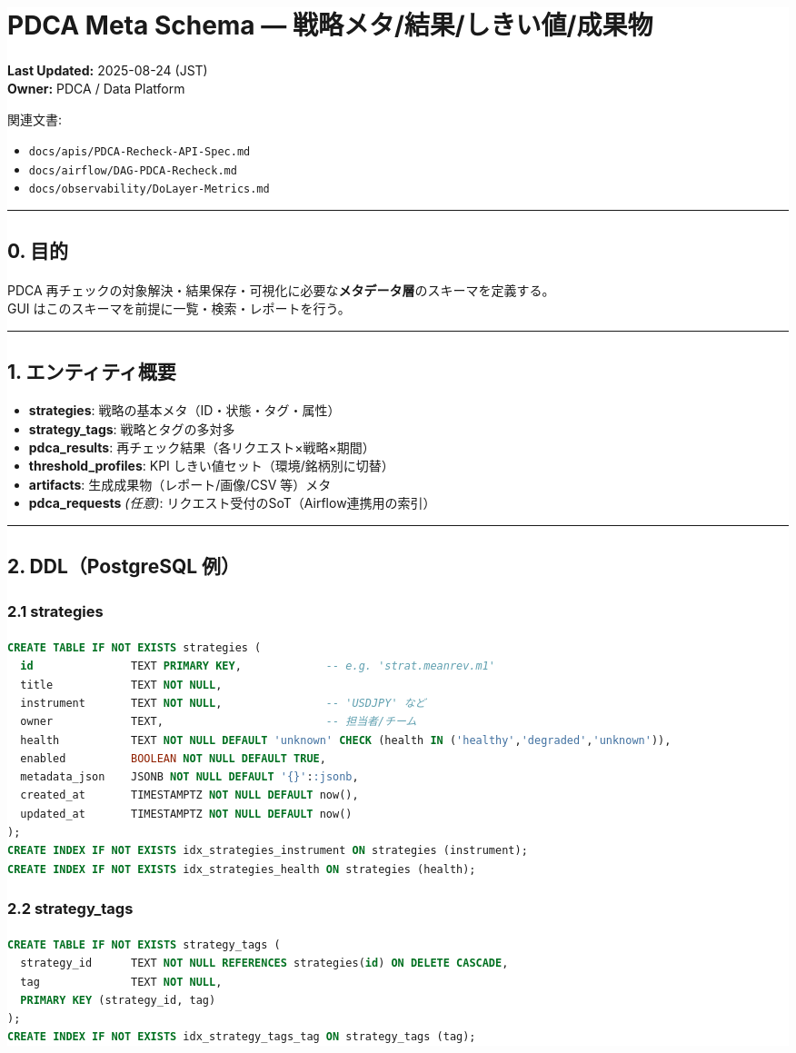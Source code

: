 # PDCA Meta Schema — 戦略メタ/結果/しきい値/成果物
**Last Updated:** 2025-08-24 (JST)  
**Owner:** PDCA / Data Platform

関連文書:
- `docs/apis/PDCA-Recheck-API-Spec.md`
- `docs/airflow/DAG-PDCA-Recheck.md`
- `docs/observability/DoLayer-Metrics.md`

---

## 0. 目的
PDCA 再チェックの対象解決・結果保存・可視化に必要な**メタデータ層**のスキーマを定義する。  
GUI はこのスキーマを前提に一覧・検索・レポートを行う。

---

## 1. エンティティ概要
- **strategies**: 戦略の基本メタ（ID・状態・タグ・属性）
- **strategy_tags**: 戦略とタグの多対多
- **pdca_results**: 再チェック結果（各リクエスト×戦略×期間）
- **threshold_profiles**: KPI しきい値セット（環境/銘柄別に切替）
- **artifacts**: 生成成果物（レポート/画像/CSV 等）メタ
- **pdca_requests** *(任意)*: リクエスト受付のSoT（Airflow連携用の索引）

---

## 2. DDL（PostgreSQL 例）

### 2.1 strategies
```sql
CREATE TABLE IF NOT EXISTS strategies (
  id               TEXT PRIMARY KEY,             -- e.g. 'strat.meanrev.m1'
  title            TEXT NOT NULL,
  instrument       TEXT NOT NULL,                -- 'USDJPY' など
  owner            TEXT,                         -- 担当者/チーム
  health           TEXT NOT NULL DEFAULT 'unknown' CHECK (health IN ('healthy','degraded','unknown')),
  enabled          BOOLEAN NOT NULL DEFAULT TRUE,
  metadata_json    JSONB NOT NULL DEFAULT '{}'::jsonb,
  created_at       TIMESTAMPTZ NOT NULL DEFAULT now(),
  updated_at       TIMESTAMPTZ NOT NULL DEFAULT now()
);
CREATE INDEX IF NOT EXISTS idx_strategies_instrument ON strategies (instrument);
CREATE INDEX IF NOT EXISTS idx_strategies_health ON strategies (health);
```

### 2.2 strategy_tags
```sql
CREATE TABLE IF NOT EXISTS strategy_tags (
  strategy_id      TEXT NOT NULL REFERENCES strategies(id) ON DELETE CASCADE,
  tag              TEXT NOT NULL,
  PRIMARY KEY (strategy_id, tag)
);
CREATE INDEX IF NOT EXISTS idx_strategy_tags_tag ON strategy_tags (tag);
```
